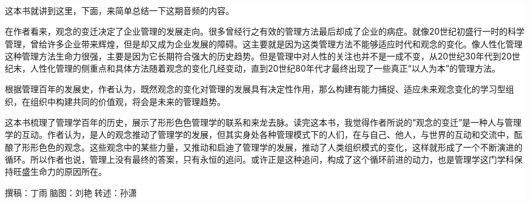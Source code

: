 ###  



这本书就讲到这里，下面，来简单总结一下这期音频的内容。

在作者看来，观念的变迁决定了企业管理的发展走向。很多曾经行之有效的管理方法最后却成了企业的病症。就像20世纪初盛行一时的科学管理，曾给许多企业带来辉煌，但是却又成为企业发展的障碍。这主要就是因为这类管理方法不能够适应时代和观念的变化。像人性化管理这种管理方法生命力很强，主要是因为它长期符合强大的历史趋势。但是管理中对人性的关注也并不是一成不变，从20世纪30年代到20世纪末，人性化管理的侧重点和具体方法随着观念的变化几经变动，直到20世纪80年代才最终出现了一些真正“以人为本”的管理方法。

根据管理百年的发展史，作者认为，既然观念的变化对管理的发展具有决定性作用，那么构建有能力捕捉、适应未来观念变化的学习型组织，在组织中构建共同的价值观，将会是未来的管理趋势。

这本书梳理了管理学百年的历史，展示了形形色色管理学的联系和来龙去脉。读完这本书，我觉得作者所说的“观念的变迁”是一种人与管理学的互动。作者认为，是人的观念推动了管理学的发展，但其实身处各种管理模式下的人们，在与自己、他人，与世界的互动和交流中，酝酿了形形色色的观念。这些观念中的某些力量，又推动和启迪了管理学的发展，推动了人类组织模式的变化，这样就形成了一个不断演进的循环。所以作者也说，管理上没有最终的答案，只有永恒的追问。或许正是这种追问，构成了这个循环前进的动力，也是管理学这门学科保持旺盛生命力的原因所在。

撰稿：丁雨
脑图：刘艳
转述：孙潇

